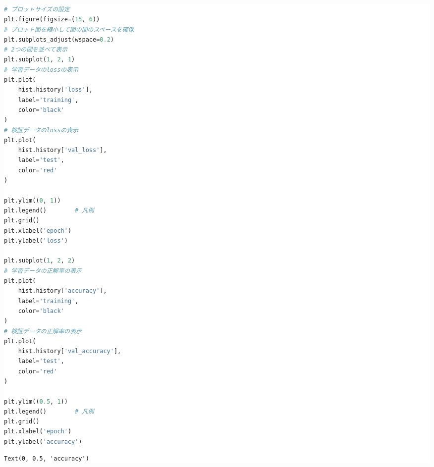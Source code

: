 
```python
# プロットサイズの設定
plt.figure(figsize=(15, 6))
# プロット図を縮小して図の間のスペースを確保
plt.subplots_adjust(wspace=0.2)
# 2つの図を並べて表示
plt.subplot(1, 2, 1)
# 学習データのlossの表示
plt.plot(
    hist.history['loss'],
    label='training',
    color='black'
)
# 検証データのlossの表示
plt.plot(
    hist.history['val_loss'],
    label='test',
    color='red'
)

plt.ylim((0, 1))
plt.legend()        # 凡例
plt.grid()
plt.xlabel('epoch')
plt.ylabel('loss')

plt.subplot(1, 2, 2)
# 学習データの正解率の表示
plt.plot(
    hist.history['accuracy'],
    label='training',
    color='black'
)
# 検証データの正解率の表示
plt.plot(
    hist.history['val_accuracy'],
    label='test',
    color='red'
)

plt.ylim((0.5, 1))
plt.legend()        # 凡例
plt.grid()
plt.xlabel('epoch')
plt.ylabel('accuracy')
```




    Text(0, 0.5, 'accuracy')



